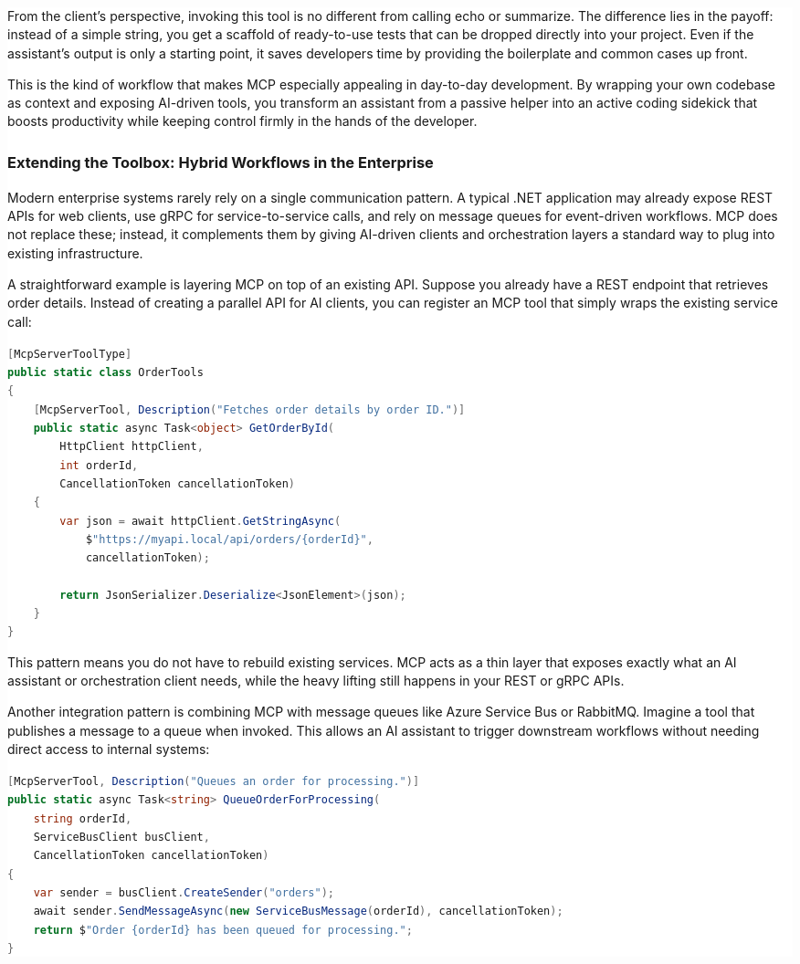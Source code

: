 From the client’s perspective, invoking this tool is no different from calling echo or summarize. The difference lies in the payoff: instead of a simple string, you get a scaffold of ready-to-use tests that can be dropped directly into your project. Even if the assistant’s output is only a starting point, it saves developers time by providing the boilerplate and common cases up front.

This is the kind of workflow that makes MCP especially appealing in day-to-day development. By wrapping your own codebase as context and exposing AI-driven tools, you transform an assistant from a passive helper into an active coding sidekick that boosts productivity while keeping control firmly in the hands of the developer.

### Extending the Toolbox: Hybrid Workflows in the Enterprise

Modern enterprise systems rarely rely on a single communication pattern. A typical .NET application may already expose REST APIs for web clients, use gRPC for service-to-service calls, and rely on message queues for event-driven workflows. MCP does not replace these; instead, it complements them by giving AI-driven clients and orchestration layers a standard way to plug into existing infrastructure.

A straightforward example is layering MCP on top of an existing API. Suppose you already have a REST endpoint that retrieves order details. Instead of creating a parallel API for AI clients, you can register an MCP tool that simply wraps the existing service call:

```C#
[McpServerToolType]
public static class OrderTools
{
    [McpServerTool, Description("Fetches order details by order ID.")]
    public static async Task<object> GetOrderById(
        HttpClient httpClient,
        int orderId,
        CancellationToken cancellationToken)
    {
        var json = await httpClient.GetStringAsync(
            $"https://myapi.local/api/orders/{orderId}",
            cancellationToken);

        return JsonSerializer.Deserialize<JsonElement>(json);
    }
}
````

This pattern means you do not have to rebuild existing services. MCP acts as a thin layer that exposes exactly what an AI assistant or orchestration client needs, while the heavy lifting still happens in your REST or gRPC APIs.

Another integration pattern is combining MCP with message queues like Azure Service Bus or RabbitMQ. Imagine a tool that publishes a message to a queue when invoked. This allows an AI assistant to trigger downstream workflows without needing direct access to internal systems:

```C#
[McpServerTool, Description("Queues an order for processing.")]
public static async Task<string> QueueOrderForProcessing(
    string orderId,
    ServiceBusClient busClient,
    CancellationToken cancellationToken)
{
    var sender = busClient.CreateSender("orders");
    await sender.SendMessageAsync(new ServiceBusMessage(orderId), cancellationToken);
    return $"Order {orderId} has been queued for processing.";
}
```
